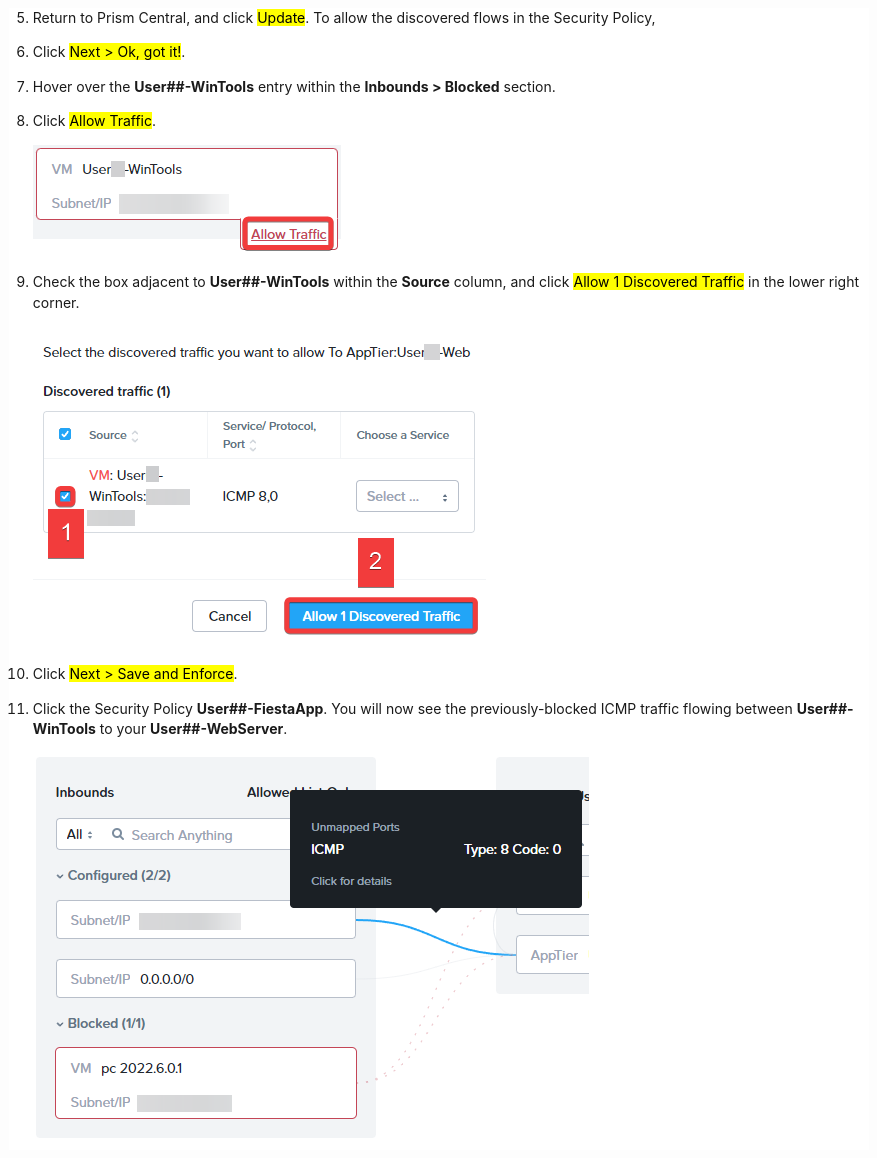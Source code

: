 5. Return to Prism Central, and click <mark>Update</mark>. To allow the discovered flows in the Security Policy,

6. Click <mark>Next > Ok, got it!</mark>.

7. Hover over the **User##-WinTools** entry within the **Inbounds > Blocked** section.

8. Click <mark>Allow Traffic</mark>.

    ![](./images/C3-SecAdd-22.png)

9. Check the box adjacent to **User##-WinTools** within the **Source** column, and click <mark>Allow 1 Discovered Traffic</mark> in the lower right corner. 

    ![](./images/C3-SecAd2-23.png)

10. Click <mark>Next > Save and Enforce</mark>.

11. Click the Security Policy **User##-FiestaApp**. You will now see the previously-blocked ICMP traffic flowing between **User##-WinTools** to your **User##-WebServer**.

    ![](./images/condition_blue.png)

